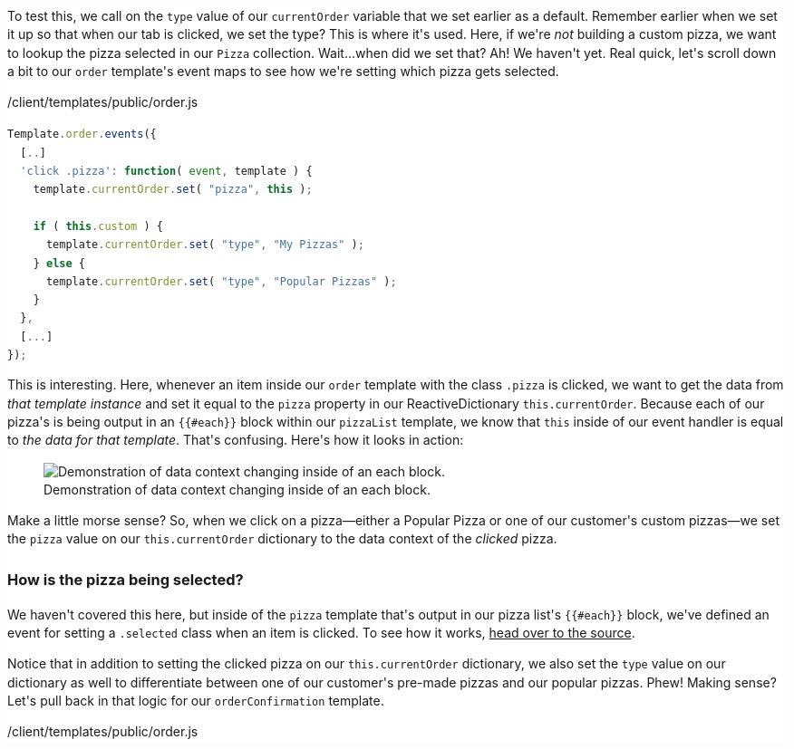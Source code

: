 To test this, we call on the `type` value of our `currentOrder` variable that we set earlier as a default. Remember earlier when we set it up so that when our tab is clicked, we set the type? This is where it's used. Here, if we're _not_ building a custom pizza, we want to lookup the pizza selected in our `Pizza` collection. Wait...when did we set that? Ah! We haven't yet. Real quick, let's scroll down a bit to our `order` template's event maps to see how we're setting which pizza gets selected.

<p class="block-header">/client/templates/public/order.js</p>

```javascript
Template.order.events({
  [..]
  'click .pizza': function( event, template ) {
    template.currentOrder.set( "pizza", this );

    if ( this.custom ) {
      template.currentOrder.set( "type", "My Pizzas" );
    } else {
      template.currentOrder.set( "type", "Popular Pizzas" );
    }
  },
  [...]
});
```
This is interesting. Here, whenever an item inside our `order` template with the class `.pizza` is clicked, we want to get the data from _that template instance_ and set it equal to the `pizza` property in our ReactiveDictionary `this.currentOrder`. Because each of our pizza's is being output in an `{{#each}}` block within our `pizzaList` template, we know that `this` inside of our event handler is equal to _the data for that template_. That's confusing. Here's how it looks in action:

<figure>
  <img src="http://cl.ly/image/0e1i0e1W3T1m/data-context-example.gif" alt="Demonstration of data context changing inside of an each block.">
  <figcaption>Demonstration of data context changing inside of an each block.</figcaption>
</figure>

Make a little morse sense? So, when we click on a pizza—either a Popular Pizza or one of our customer's custom pizzas—we set the `pizza` value on our `this.currentOrder` dictionary to the data context of the _clicked_ pizza.

<div class="note">
  <h3>How is the pizza being selected? <i class="fa fa-warning"></i></h3>
  <p>We haven't covered this here, but inside of the <code>pizza</code> template that's output in our pizza list's <code>{{#each}}</code> block, we've defined an event for setting a <code>.selected</code> class when an item is clicked. To see how it works, <a href="https://github.com/themeteorchef/building-complex-forms/blob/master/code/client/templates/public/pizza.js">head over to the source</a>.</p>
</div>

Notice that in addition to setting the clicked pizza on our `this.currentOrder` dictionary, we also set the `type` value on our dictionary as well to differentiate between one of our customer's pre-made pizzas and our popular pizzas. Phew! Making sense? Let's pull back in that logic for our `orderConfirmation` template.

<p class="block-header">/client/templates/public/order.js</p>
